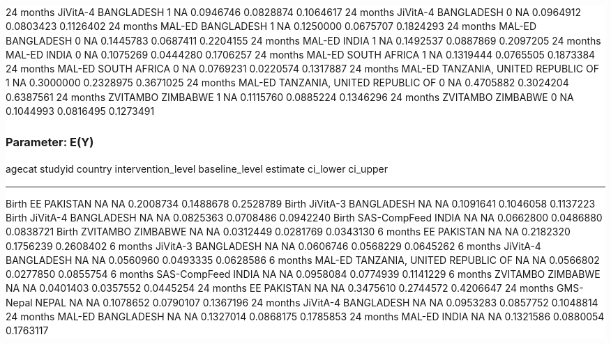 24 months   JiVitA-4       BANGLADESH                     1                    NA                0.0946746   0.0828874   0.1064617
24 months   JiVitA-4       BANGLADESH                     0                    NA                0.0964912   0.0803423   0.1126402
24 months   MAL-ED         BANGLADESH                     1                    NA                0.1250000   0.0675707   0.1824293
24 months   MAL-ED         BANGLADESH                     0                    NA                0.1445783   0.0687411   0.2204155
24 months   MAL-ED         INDIA                          1                    NA                0.1492537   0.0887869   0.2097205
24 months   MAL-ED         INDIA                          0                    NA                0.1075269   0.0444280   0.1706257
24 months   MAL-ED         SOUTH AFRICA                   1                    NA                0.1319444   0.0765505   0.1873384
24 months   MAL-ED         SOUTH AFRICA                   0                    NA                0.0769231   0.0220574   0.1317887
24 months   MAL-ED         TANZANIA, UNITED REPUBLIC OF   1                    NA                0.3000000   0.2328975   0.3671025
24 months   MAL-ED         TANZANIA, UNITED REPUBLIC OF   0                    NA                0.4705882   0.3024204   0.6387561
24 months   ZVITAMBO       ZIMBABWE                       1                    NA                0.1115760   0.0885224   0.1346296
24 months   ZVITAMBO       ZIMBABWE                       0                    NA                0.1044993   0.0816495   0.1273491


### Parameter: E(Y)


agecat      studyid        country                        intervention_level   baseline_level     estimate    ci_lower    ci_upper
----------  -------------  -----------------------------  -------------------  ---------------  ----------  ----------  ----------
Birth       EE             PAKISTAN                       NA                   NA                0.2008734   0.1488678   0.2528789
Birth       JiVitA-3       BANGLADESH                     NA                   NA                0.1091641   0.1046058   0.1137223
Birth       JiVitA-4       BANGLADESH                     NA                   NA                0.0825363   0.0708486   0.0942240
Birth       SAS-CompFeed   INDIA                          NA                   NA                0.0662800   0.0486880   0.0838721
Birth       ZVITAMBO       ZIMBABWE                       NA                   NA                0.0312449   0.0281769   0.0343130
6 months    EE             PAKISTAN                       NA                   NA                0.2182320   0.1756239   0.2608402
6 months    JiVitA-3       BANGLADESH                     NA                   NA                0.0606746   0.0568229   0.0645262
6 months    JiVitA-4       BANGLADESH                     NA                   NA                0.0560960   0.0493335   0.0628586
6 months    MAL-ED         TANZANIA, UNITED REPUBLIC OF   NA                   NA                0.0566802   0.0277850   0.0855754
6 months    SAS-CompFeed   INDIA                          NA                   NA                0.0958084   0.0774939   0.1141229
6 months    ZVITAMBO       ZIMBABWE                       NA                   NA                0.0401403   0.0357552   0.0445254
24 months   EE             PAKISTAN                       NA                   NA                0.3475610   0.2744572   0.4206647
24 months   GMS-Nepal      NEPAL                          NA                   NA                0.1078652   0.0790107   0.1367196
24 months   JiVitA-4       BANGLADESH                     NA                   NA                0.0953283   0.0857752   0.1048814
24 months   MAL-ED         BANGLADESH                     NA                   NA                0.1327014   0.0868175   0.1785853
24 months   MAL-ED         INDIA                          NA                   NA                0.1321586   0.0880054   0.1763117